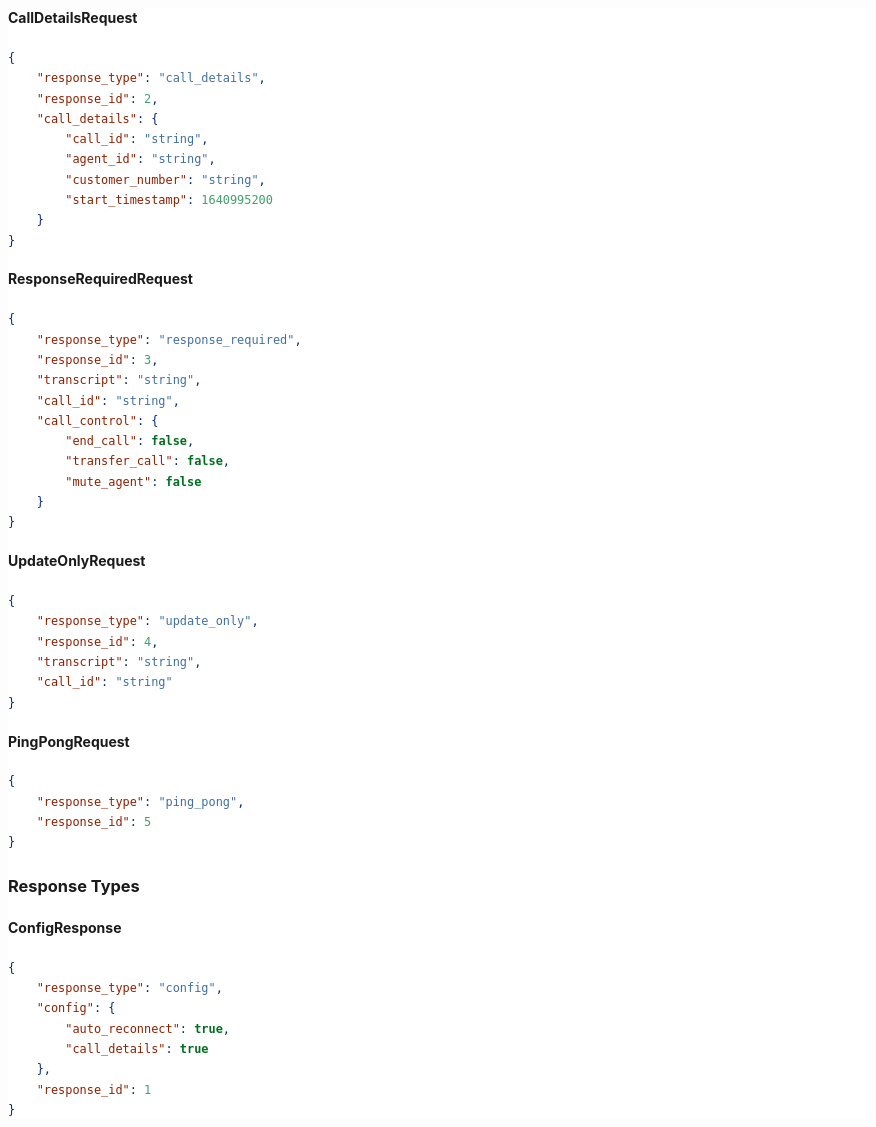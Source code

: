 #### CallDetailsRequest
```json
{
    "response_type": "call_details",
    "response_id": 2,
    "call_details": {
        "call_id": "string",
        "agent_id": "string",
        "customer_number": "string",
        "start_timestamp": 1640995200
    }
}
```

#### ResponseRequiredRequest
```json
{
    "response_type": "response_required",
    "response_id": 3,
    "transcript": "string",
    "call_id": "string",
    "call_control": {
        "end_call": false,
        "transfer_call": false,
        "mute_agent": false
    }
}
```

#### UpdateOnlyRequest
```json
{
    "response_type": "update_only",
    "response_id": 4,
    "transcript": "string",
    "call_id": "string"
}
```

#### PingPongRequest
```json
{
    "response_type": "ping_pong",
    "response_id": 5
}
```

### Response Types

#### ConfigResponse
```json
{
    "response_type": "config",
    "config": {
        "auto_reconnect": true,
        "call_details": true
    },
    "response_id": 1
}
```
